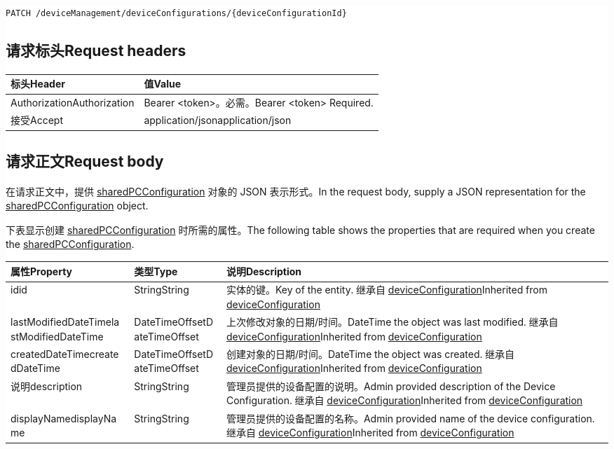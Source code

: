 ``` http
PATCH /deviceManagement/deviceConfigurations/{deviceConfigurationId}
```

## <a name="request-headers"></a><span data-ttu-id="9a303-119">请求标头</span><span class="sxs-lookup"><span data-stu-id="9a303-119">Request headers</span></span>
|<span data-ttu-id="9a303-120">标头</span><span class="sxs-lookup"><span data-stu-id="9a303-120">Header</span></span>|<span data-ttu-id="9a303-121">值</span><span class="sxs-lookup"><span data-stu-id="9a303-121">Value</span></span>|
|:---|:---|
|<span data-ttu-id="9a303-122">Authorization</span><span class="sxs-lookup"><span data-stu-id="9a303-122">Authorization</span></span>|<span data-ttu-id="9a303-123">Bearer &lt;token&gt;。必需。</span><span class="sxs-lookup"><span data-stu-id="9a303-123">Bearer &lt;token&gt; Required.</span></span>|
|<span data-ttu-id="9a303-124">接受</span><span class="sxs-lookup"><span data-stu-id="9a303-124">Accept</span></span>|<span data-ttu-id="9a303-125">application/json</span><span class="sxs-lookup"><span data-stu-id="9a303-125">application/json</span></span>|

## <a name="request-body"></a><span data-ttu-id="9a303-126">请求正文</span><span class="sxs-lookup"><span data-stu-id="9a303-126">Request body</span></span>
<span data-ttu-id="9a303-127">在请求正文中，提供 [sharedPCConfiguration](../resources/intune-deviceconfig-sharedpcconfiguration.md) 对象的 JSON 表示形式。</span><span class="sxs-lookup"><span data-stu-id="9a303-127">In the request body, supply a JSON representation for the [sharedPCConfiguration](../resources/intune-deviceconfig-sharedpcconfiguration.md) object.</span></span>

<span data-ttu-id="9a303-128">下表显示创建 [sharedPCConfiguration](../resources/intune-deviceconfig-sharedpcconfiguration.md) 时所需的属性。</span><span class="sxs-lookup"><span data-stu-id="9a303-128">The following table shows the properties that are required when you create the [sharedPCConfiguration](../resources/intune-deviceconfig-sharedpcconfiguration.md).</span></span>

|<span data-ttu-id="9a303-129">属性</span><span class="sxs-lookup"><span data-stu-id="9a303-129">Property</span></span>|<span data-ttu-id="9a303-130">类型</span><span class="sxs-lookup"><span data-stu-id="9a303-130">Type</span></span>|<span data-ttu-id="9a303-131">说明</span><span class="sxs-lookup"><span data-stu-id="9a303-131">Description</span></span>|
|:---|:---|:---|
|<span data-ttu-id="9a303-132">id</span><span class="sxs-lookup"><span data-stu-id="9a303-132">id</span></span>|<span data-ttu-id="9a303-133">String</span><span class="sxs-lookup"><span data-stu-id="9a303-133">String</span></span>|<span data-ttu-id="9a303-134">实体的键。</span><span class="sxs-lookup"><span data-stu-id="9a303-134">Key of the entity.</span></span> <span data-ttu-id="9a303-135">继承自 [deviceConfiguration](../resources/intune-deviceconfig-deviceconfiguration.md)</span><span class="sxs-lookup"><span data-stu-id="9a303-135">Inherited from [deviceConfiguration](../resources/intune-deviceconfig-deviceconfiguration.md)</span></span>|
|<span data-ttu-id="9a303-136">lastModifiedDateTime</span><span class="sxs-lookup"><span data-stu-id="9a303-136">lastModifiedDateTime</span></span>|<span data-ttu-id="9a303-137">DateTimeOffset</span><span class="sxs-lookup"><span data-stu-id="9a303-137">DateTimeOffset</span></span>|<span data-ttu-id="9a303-138">上次修改对象的日期/时间。</span><span class="sxs-lookup"><span data-stu-id="9a303-138">DateTime the object was last modified.</span></span> <span data-ttu-id="9a303-139">继承自 [deviceConfiguration](../resources/intune-deviceconfig-deviceconfiguration.md)</span><span class="sxs-lookup"><span data-stu-id="9a303-139">Inherited from [deviceConfiguration](../resources/intune-deviceconfig-deviceconfiguration.md)</span></span>|
|<span data-ttu-id="9a303-140">createdDateTime</span><span class="sxs-lookup"><span data-stu-id="9a303-140">createdDateTime</span></span>|<span data-ttu-id="9a303-141">DateTimeOffset</span><span class="sxs-lookup"><span data-stu-id="9a303-141">DateTimeOffset</span></span>|<span data-ttu-id="9a303-142">创建对象的日期/时间。</span><span class="sxs-lookup"><span data-stu-id="9a303-142">DateTime the object was created.</span></span> <span data-ttu-id="9a303-143">继承自 [deviceConfiguration](../resources/intune-deviceconfig-deviceconfiguration.md)</span><span class="sxs-lookup"><span data-stu-id="9a303-143">Inherited from [deviceConfiguration](../resources/intune-deviceconfig-deviceconfiguration.md)</span></span>|
|<span data-ttu-id="9a303-144">说明</span><span class="sxs-lookup"><span data-stu-id="9a303-144">description</span></span>|<span data-ttu-id="9a303-145">String</span><span class="sxs-lookup"><span data-stu-id="9a303-145">String</span></span>|<span data-ttu-id="9a303-146">管理员提供的设备配置的说明。</span><span class="sxs-lookup"><span data-stu-id="9a303-146">Admin provided description of the Device Configuration.</span></span> <span data-ttu-id="9a303-147">继承自 [deviceConfiguration](../resources/intune-deviceconfig-deviceconfiguration.md)</span><span class="sxs-lookup"><span data-stu-id="9a303-147">Inherited from [deviceConfiguration](../resources/intune-deviceconfig-deviceconfiguration.md)</span></span>|
|<span data-ttu-id="9a303-148">displayName</span><span class="sxs-lookup"><span data-stu-id="9a303-148">displayName</span></span>|<span data-ttu-id="9a303-149">String</span><span class="sxs-lookup"><span data-stu-id="9a303-149">String</span></span>|<span data-ttu-id="9a303-150">管理员提供的设备配置的名称。</span><span class="sxs-lookup"><span data-stu-id="9a303-150">Admin provided name of the device configuration.</span></span> <span data-ttu-id="9a303-151">继承自 [deviceConfiguration](../resources/intune-deviceconfig-deviceconfiguration.md)</span><span class="sxs-lookup"><span data-stu-id="9a303-151">Inherited from [deviceConfiguration](../resources/intune-deviceconfig-deviceconfiguration.md)</span></span>|